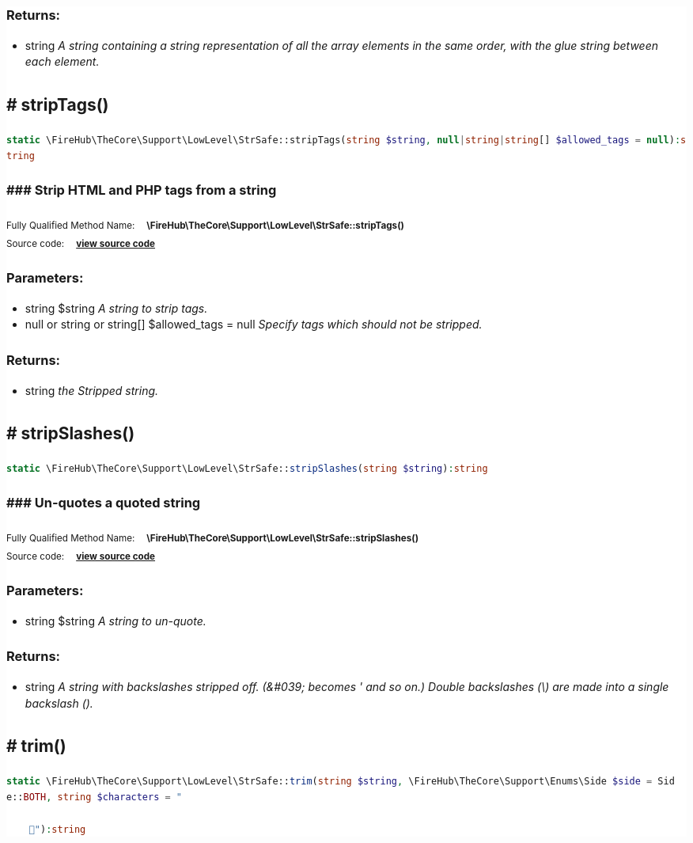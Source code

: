 ### Returns:

* string _A string containing a string representation of all the array elements in the same order, with the glue string between each element._

<h2><a name="striptags()"># stripTags()</a></h2>

```php
static \FireHub\TheCore\Support\LowLevel\StrSafe::stripTags(string $string, null|string|string[] $allowed_tags = null):string
```

### ### Strip HTML and PHP tags from a string
<sub>Fully Qualified Method Name:  **\FireHub\TheCore\Support\LowLevel\StrSafe::stripTags()**</sub><br>
<sub>Source code:  **[view source code](https://github.com/The-FireHub-Project/Core/blob/v1.0/src/support/lowlevel/firehub.StrSafe.php#L197)**</sub><br>


### Parameters:

* string $string _A string to strip tags._
* null or string or string[] $allowed_tags = null _Specify tags which should not be stripped._

### Returns:

* string _the Stripped string._

<h2><a name="stripslashes()"># stripSlashes()</a></h2>

```php
static \FireHub\TheCore\Support\LowLevel\StrSafe::stripSlashes(string $string):string
```

### ### Un-quotes a quoted string
<sub>Fully Qualified Method Name:  **\FireHub\TheCore\Support\LowLevel\StrSafe::stripSlashes()**</sub><br>
<sub>Source code:  **[view source code](https://github.com/The-FireHub-Project/Core/blob/v1.0/src/support/lowlevel/firehub.StrSafe.php#L213)**</sub><br>


### Parameters:

* string $string _A string to un-quote._

### Returns:

* string _A string with backslashes stripped off. (\&#039; becomes &#039; and so on.) Double backslashes (\\) are made into a single backslash (\)._

<h2><a name="trim()"># trim()</a></h2>

```php
static \FireHub\TheCore\Support\LowLevel\StrSafe::trim(string $string, \FireHub\TheCore\Support\Enums\Side $side = Side::BOTH, string $characters = " 

	 "):string
```
